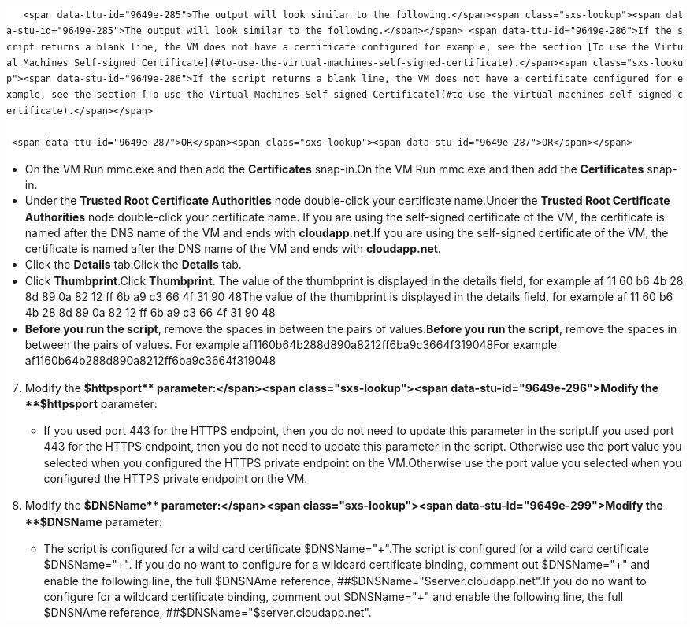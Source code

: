        <span data-ttu-id="9649e-285">The output will look similar to the following.</span><span class="sxs-lookup"><span data-stu-id="9649e-285">The output will look similar to the following.</span></span> <span data-ttu-id="9649e-286">If the script returns a blank line, the VM does not have a certificate configured for example, see the section [To use the Virtual Machines Self-signed Certificate](#to-use-the-virtual-machines-self-signed-certificate).</span><span class="sxs-lookup"><span data-stu-id="9649e-286">If the script returns a blank line, the VM does not have a certificate configured for example, see the section [To use the Virtual Machines Self-signed Certificate](#to-use-the-virtual-machines-self-signed-certificate).</span></span>
     
     <span data-ttu-id="9649e-287">OR</span><span class="sxs-lookup"><span data-stu-id="9649e-287">OR</span></span>
   * <span data-ttu-id="9649e-288">On the VM Run mmc.exe and then add the **Certificates** snap-in.</span><span class="sxs-lookup"><span data-stu-id="9649e-288">On the VM Run mmc.exe and then add the **Certificates** snap-in.</span></span>
   * <span data-ttu-id="9649e-289">Under the **Trusted Root Certificate Authorities** node double-click your certificate name.</span><span class="sxs-lookup"><span data-stu-id="9649e-289">Under the **Trusted Root Certificate Authorities** node double-click your certificate name.</span></span> <span data-ttu-id="9649e-290">If you are using the self-signed certificate of the VM, the certificate is named after the DNS name of the VM and ends with **cloudapp.net**.</span><span class="sxs-lookup"><span data-stu-id="9649e-290">If you are using the self-signed certificate of the VM, the certificate is named after the DNS name of the VM and ends with **cloudapp.net**.</span></span>
   * <span data-ttu-id="9649e-291">Click the **Details** tab.</span><span class="sxs-lookup"><span data-stu-id="9649e-291">Click the **Details** tab.</span></span>
   * <span data-ttu-id="9649e-292">Click **Thumbprint**.</span><span class="sxs-lookup"><span data-stu-id="9649e-292">Click **Thumbprint**.</span></span> <span data-ttu-id="9649e-293">The value of the thumbprint is displayed in the details field, for example af 11 60 b6 4b 28 8d 89 0a 82 12 ff 6b a9 c3 66 4f 31 90 48</span><span class="sxs-lookup"><span data-stu-id="9649e-293">The value of the thumbprint is displayed in the details field, for example af 11 60 b6 4b 28 8d 89 0a 82 12 ff 6b a9 c3 66 4f 31 90 48</span></span>
   * <span data-ttu-id="9649e-294">**Before you run the script**, remove the spaces in between the pairs of values.</span><span class="sxs-lookup"><span data-stu-id="9649e-294">**Before you run the script**, remove the spaces in between the pairs of values.</span></span> <span data-ttu-id="9649e-295">For example af1160b64b288d890a8212ff6ba9c3664f319048</span><span class="sxs-lookup"><span data-stu-id="9649e-295">For example af1160b64b288d890a8212ff6ba9c3664f319048</span></span>
7. <span data-ttu-id="9649e-296">Modify the **$httpsport** parameter:</span><span class="sxs-lookup"><span data-stu-id="9649e-296">Modify the **$httpsport** parameter:</span></span> 
   
   * <span data-ttu-id="9649e-297">If you used port 443 for the HTTPS endpoint, then you do not need to update this parameter in the script.</span><span class="sxs-lookup"><span data-stu-id="9649e-297">If you used port 443 for the HTTPS endpoint, then you do not need to update this parameter in the script.</span></span> <span data-ttu-id="9649e-298">Otherwise use the port value you selected when you configured the HTTPS private endpoint on the VM.</span><span class="sxs-lookup"><span data-stu-id="9649e-298">Otherwise use the port value you selected when you configured the HTTPS private endpoint on the VM.</span></span>
8. <span data-ttu-id="9649e-299">Modify the **$DNSName** parameter:</span><span class="sxs-lookup"><span data-stu-id="9649e-299">Modify the **$DNSName** parameter:</span></span> 
   
   * <span data-ttu-id="9649e-300">The script is configured for a wild card certificate $DNSName="+".</span><span class="sxs-lookup"><span data-stu-id="9649e-300">The script is configured for a wild card certificate $DNSName="+".</span></span> <span data-ttu-id="9649e-301">If you do no want to configure for a wildcard certificate binding, comment out $DNSName="+" and enable the following line, the full $DNSNAme reference, ##$DNSName="$server.cloudapp.net".</span><span class="sxs-lookup"><span data-stu-id="9649e-301">If you do no want to configure for a wildcard certificate binding, comment out $DNSName="+" and enable the following line, the full $DNSNAme reference, ##$DNSName="$server.cloudapp.net".</span></span>
     